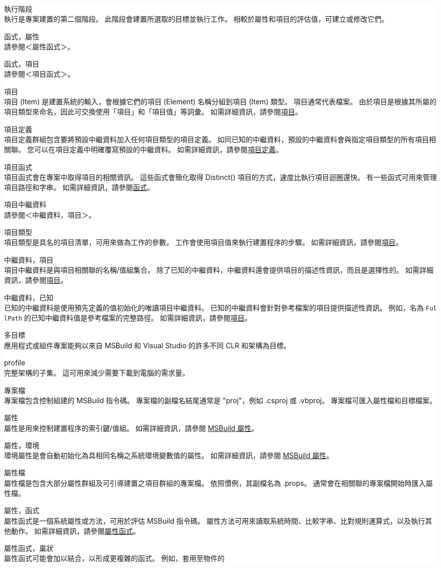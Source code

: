  執行階段  
 執行是專案建置的第二個階段。 此階段會建置所選取的目標並執行工作。 相較於屬性和項目的評估值，可建立或修改它們。  
  
 函式，屬性  
 請參閱＜屬性函式＞。  
  
 函式，項目  
 請參閱＜項目函式＞。  
  
 項目  
 項目 (Item) 是建置系統的輸入，會根據它們的項目 (Element) 名稱分組到項目 (Item) 類型。 項目通常代表檔案。 由於項目是根據其所屬的項目類型來命名，因此可交換使用「項目」和「項目值」等詞彙。 如需詳細資訊，請參閱[項目](../msbuild/msbuild-items.md)。  
  
 項目定義  
 項目定義群組包含要將預設中繼資料加入任何項目類型的項目定義。 如同已知的中繼資料，預設的中繼資料會與指定項目類型的所有項目相關聯。 您可以在項目定義中明確覆寫預設的中繼資料。 如需詳細資訊，請參閱[項目定義](../msbuild/item-definitions.md)。  
  
 項目函式  
 項目函式會在專案中取得項目的相關資訊。 這些函式會簡化取得 Distinct() 項目的方式，速度比執行項目迴圈還快。 有一些函式可用來管理項目路徑和字串。 如需詳細資訊，請參閱[函式](../msbuild/item-functions.md)。  
  
 項目中繼資料  
 請參閱＜中繼資料，項目＞。  
  
 項目類型  
 項目類型是具名的項目清單，可用來做為工作的參數。 工作會使用項目值來執行建置程序的步驟。 如需詳細資訊，請參閱[項目](../msbuild/msbuild-items.md)。  
  
 中繼資料，項目  
 項目中繼資料是與項目相關聯的名稱/值組集合。 除了已知的中繼資料，中繼資料還會提供項目的描述性資訊，而且是選擇性的。 如需詳細資訊，請參閱[項目](../msbuild/msbuild-items.md)。  
  
 中繼資料，已知  
 已知的中繼資料是使用預先定義的值初始化的唯讀項目中繼資料。 已知的中繼資料會針對參考檔案的項目提供描述性資訊。 例如，名為 `FullPath` 的已知中繼資料值是參考檔案的完整路徑。 如需詳細資訊，請參閱[項目](../msbuild/msbuild-items.md)。  
  
 多目標  
 應用程式或組件專案能夠以來自 MSBuild 和 Visual Studio 的許多不同 CLR 和架構為目標。  
  
 profile  
 完整架構的子集。 這可用來減少需要下載到電腦的需求量。  
  
 專案檔  
 專案檔包含控制組建的 MSBuild 指令碼。 專案檔的副檔名結尾通常是 "proj"，例如 .csproj 或 .vbproj。 專案檔可匯入屬性檔和目標檔案。  
  
 屬性  
 屬性是用來控制建置程序的索引鍵/值組。 如需詳細資訊，請參閱 [MSBuild 屬性](../msbuild/msbuild-properties.md)。  
  
 屬性，環境  
 環境屬性是會自動初始化為具相同名稱之系統環境變數值的屬性。 如需詳細資訊，請參閱 [MSBuild 屬性](../msbuild/msbuild-properties.md)。  
  
 屬性檔  
 屬性檔是包含大部分屬性群組及可引導建置之項目群組的專案檔。 依照慣例，其副檔名為 .props。 通常會在相關聯的專案檔開始時匯入屬性檔。  
  
 屬性，函式  
 屬性函式是一個系統屬性或方法，可用於評估 MSBuild 指令碼。 屬性方法可用來讀取系統時間、比較字串、比對規則運算式，以及執行其他動作。 如需詳細資訊，請參閱[屬性函式](../msbuild/property-functions.md)。  
  
 屬性函式，巢狀  
 屬性函式可能會加以結合，以形成更複雜的函式。 例如，套用至物件的  
  